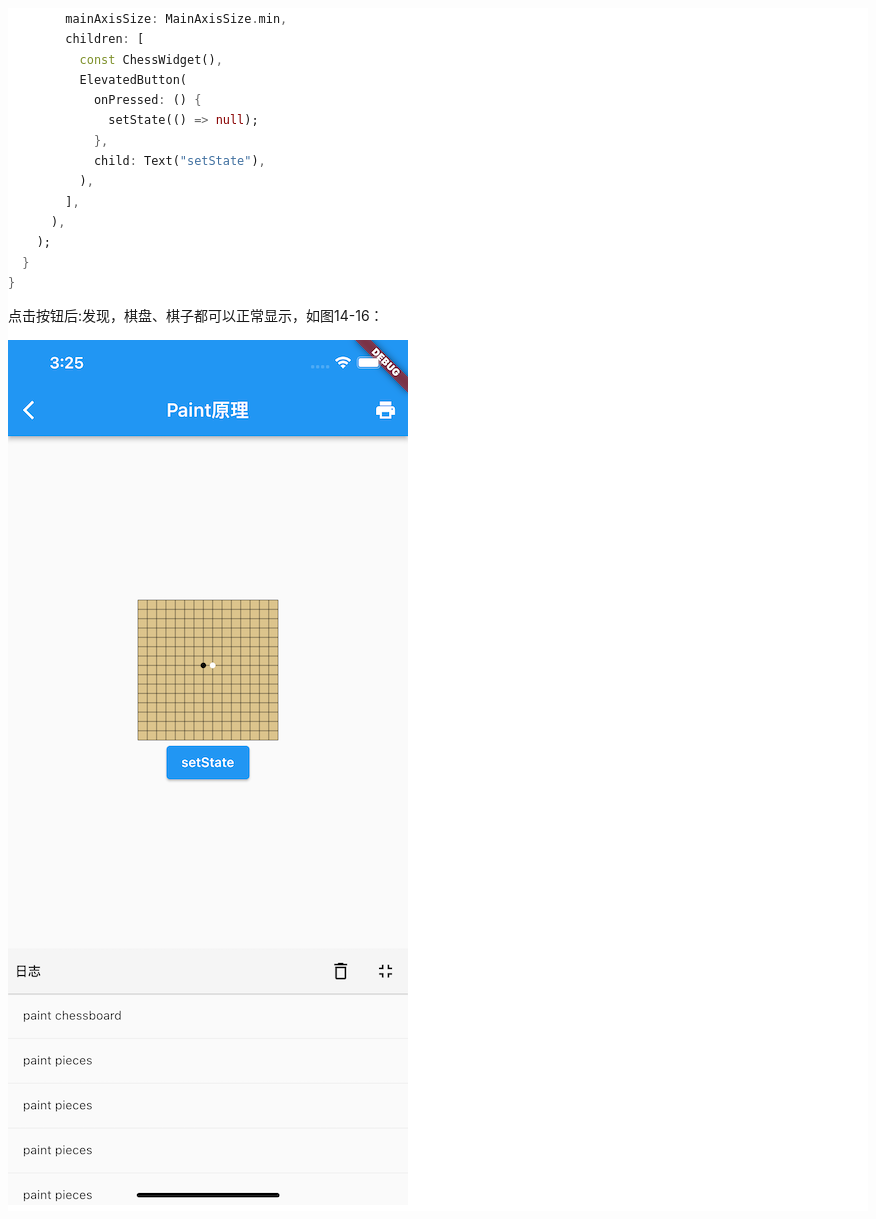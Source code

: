    ```dart
           mainAxisSize: MainAxisSize.min,
           children: [
             const ChessWidget(),
             ElevatedButton(
               onPressed: () {
                 setState(() => null);
               },
               child: Text("setState"),
             ),
           ],
         ),
       );
     }
   }
   ```
   
   点击按钮后:发现，棋盘、棋子都可以正常显示，如图14-16：
   
   ![图14-16](../imgs/14-16.png)
   
